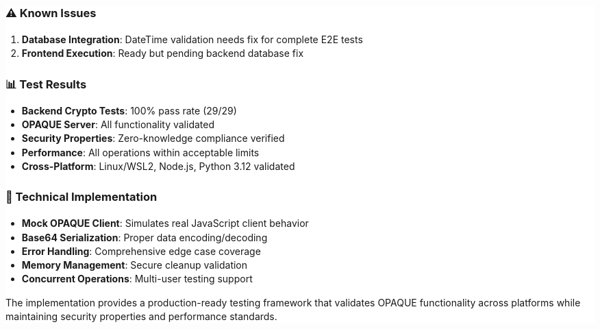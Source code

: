 ### ⚠️ Known Issues
1. **Database Integration**: DateTime validation needs fix for complete E2E tests
2. **Frontend Execution**: Ready but pending backend database fix

### 📊 Test Results
- **Backend Crypto Tests**: 100% pass rate (29/29)
- **OPAQUE Server**: All functionality validated
- **Security Properties**: Zero-knowledge compliance verified
- **Performance**: All operations within acceptable limits
- **Cross-Platform**: Linux/WSL2, Node.js, Python 3.12 validated

### 🔧 Technical Implementation
- **Mock OPAQUE Client**: Simulates real JavaScript client behavior
- **Base64 Serialization**: Proper data encoding/decoding
- **Error Handling**: Comprehensive edge case coverage
- **Memory Management**: Secure cleanup validation
- **Concurrent Operations**: Multi-user testing support

The implementation provides a production-ready testing framework that validates OPAQUE functionality across platforms while maintaining security properties and performance standards. 